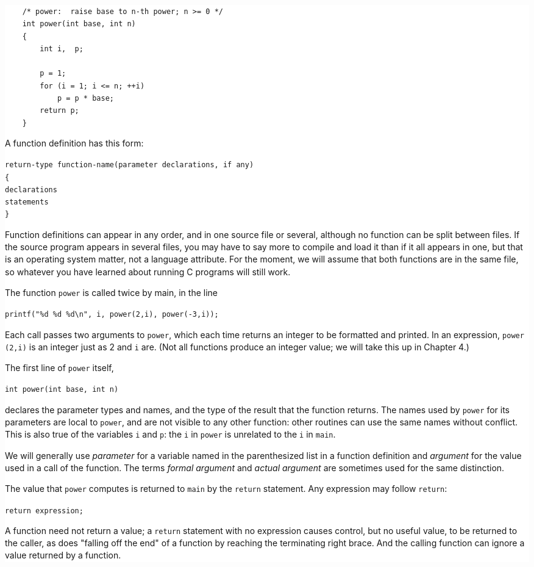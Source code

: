         /* power:  raise base to n-th power; n >= 0 */
        int power(int base, int n)
        {
            int i,  p;

            p = 1;
            for (i = 1; i <= n; ++i)
                p = p * base;
            return p;
        }

A function definition has this form:

    return-type function-name(parameter declarations, if any)
    {
    declarations
    statements
    }

Function definitions can appear in any order, and in one source file or
several, although no function can be split between files. If the source program
appears in several files, you may have to say more to compile and load it than
if it all appears in one, but that is an operating system matter, not a
language attribute. For the moment, we will assume that both functions are in
the same file, so whatever you have learned about running C programs will still
work.

The function `power` is called twice by main, in the line

    printf("%d %d %d\n", i, power(2,i), power(-3,i));

Each call passes two arguments to `power`, which each time returns an integer
to be formatted and printed. In an expression, `power(2,i)` is an integer just
as 2 and `i` are. (Not all functions produce an integer value; we will take
this up in Chapter 4.)

The first line of `power` itself,

    int power(int base, int n)

declares the parameter types and names, and the type of the result that the
function returns. The names used by `power` for its parameters are local to
`power`, and are not visible to any other function: other routines can use the
same names without conflict. This is also true of the variables `i` and `p`:
the `i` in `power` is unrelated to the `i` in `main`.  

We will generally use *parameter* for a variable named in the parenthesized
list in a function definition and *argument* for the value used in a call of
the function. The terms *formal argument* and *actual argument* are sometimes
used for the same distinction.

The value that `power` computes is returned to `main` by the `return`
statement. Any expression may follow `return`:

    return expression;

A function need not return a value; a `return` statement with no expression
causes control, but no useful value, to be returned to the caller, as does
"falling off the end" of a function by reaching the terminating right brace.
And the calling function can ignore a value returned by a function.

